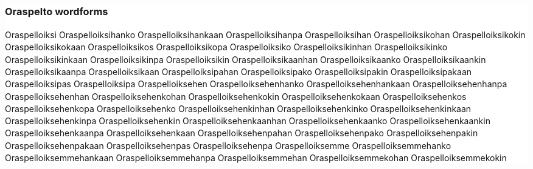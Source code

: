 
### Oraspelto wordforms

Oraspelloiksi
Oraspelloiksihanko
Oraspelloiksihankaan
Oraspelloiksihanpa
Oraspelloiksihan
Oraspelloiksikohan
Oraspelloiksikokin
Oraspelloiksikokaan
Oraspelloiksikos
Oraspelloiksikopa
Oraspelloiksiko
Oraspelloiksikinhan
Oraspelloiksikinko
Oraspelloiksikinkaan
Oraspelloiksikinpa
Oraspelloiksikin
Oraspelloiksikaanhan
Oraspelloiksikaanko
Oraspelloiksikaankin
Oraspelloiksikaanpa
Oraspelloiksikaan
Oraspelloiksipahan
Oraspelloiksipako
Oraspelloiksipakin
Oraspelloiksipakaan
Oraspelloiksipas
Oraspelloiksipa
Oraspelloiksehen
Oraspelloiksehenhanko
Oraspelloiksehenhankaan
Oraspelloiksehenhanpa
Oraspelloiksehenhan
Oraspelloiksehenkohan
Oraspelloiksehenkokin
Oraspelloiksehenkokaan
Oraspelloiksehenkos
Oraspelloiksehenkopa
Oraspelloiksehenko
Oraspelloiksehenkinhan
Oraspelloiksehenkinko
Oraspelloiksehenkinkaan
Oraspelloiksehenkinpa
Oraspelloiksehenkin
Oraspelloiksehenkaanhan
Oraspelloiksehenkaanko
Oraspelloiksehenkaankin
Oraspelloiksehenkaanpa
Oraspelloiksehenkaan
Oraspelloiksehenpahan
Oraspelloiksehenpako
Oraspelloiksehenpakin
Oraspelloiksehenpakaan
Oraspelloiksehenpas
Oraspelloiksehenpa
Oraspelloiksemme
Oraspelloiksemmehanko
Oraspelloiksemmehankaan
Oraspelloiksemmehanpa
Oraspelloiksemmehan
Oraspelloiksemmekohan
Oraspelloiksemmekokin